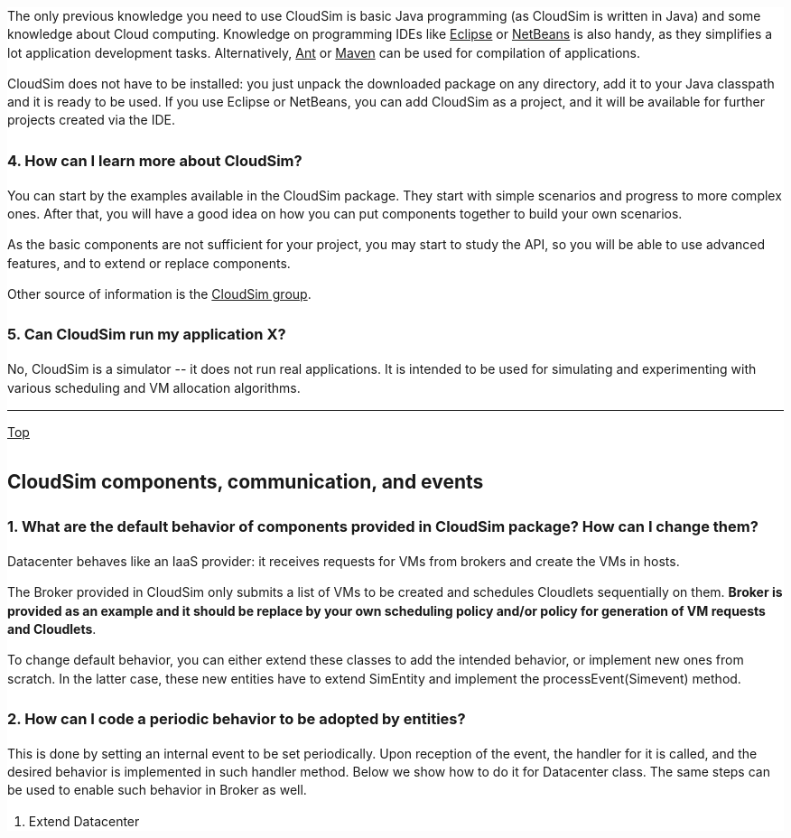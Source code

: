 The only previous knowledge you need to use CloudSim is basic Java programming (as CloudSim is written in Java) and some knowledge about Cloud computing. Knowledge on programming IDEs like [Eclipse](http://www.eclipse.org/) or [NetBeans](http://netbeans.org/) is also handy, as they simplifies a lot application development tasks. Alternatively, [Ant](http://ant.apache.org/) or [Maven](http://maven.apache.org/) can be used for compilation of applications.

CloudSim does not have to be installed: you just unpack the downloaded package on any directory, add it to your Java classpath and it is ready to be used. If you use Eclipse or NetBeans, you can add CloudSim as a project, and it will be available for further projects created via the IDE.

### 4. How can I learn more about CloudSim? ###

You can start by the examples available in the CloudSim package. They start with simple scenarios and progress to more complex ones. After that, you will have a good idea on how you can put components together to build your own scenarios.

As the basic components are not sufficient for your project, you may start to study the API, so you will be able to use advanced features, and to extend or replace components.

Other source of information is the [CloudSim group](http://groups.google.com/group/cloudsim?pli=1).

### 5. Can CloudSim run my application X? ###

No, CloudSim is a simulator -- it does not run real applications. It is intended to be used for simulating and experimenting with various scheduling and VM allocation algorithms.


---

[Top](FAQ.md)
## CloudSim components, communication, and events ##

### 1. What are the default behavior of components provided in CloudSim package? How can I change them? ###

Datacenter behaves like an IaaS provider: it receives requests for VMs from brokers and create the VMs in hosts.

The Broker provided in CloudSim only submits a list of VMs to be created and schedules Cloudlets sequentially on them. **Broker is provided as an example and it should be replace by your own scheduling policy and/or policy for generation of VM requests and Cloudlets**.

To change default behavior, you can either extend these classes to add the intended behavior, or implement new ones from scratch. In the latter case, these new entities have to extend SimEntity and implement the processEvent(Simevent) method.

### 2. How can I code a periodic behavior to be adopted by entities? ###

This is done by setting an internal event to be set periodically. Upon reception of the event, the handler for it is called, and the desired behavior is implemented in such handler method. Below we show how to do it for Datacenter class. The same steps can be used to enable such behavior in Broker as well.

1. Extend Datacenter
